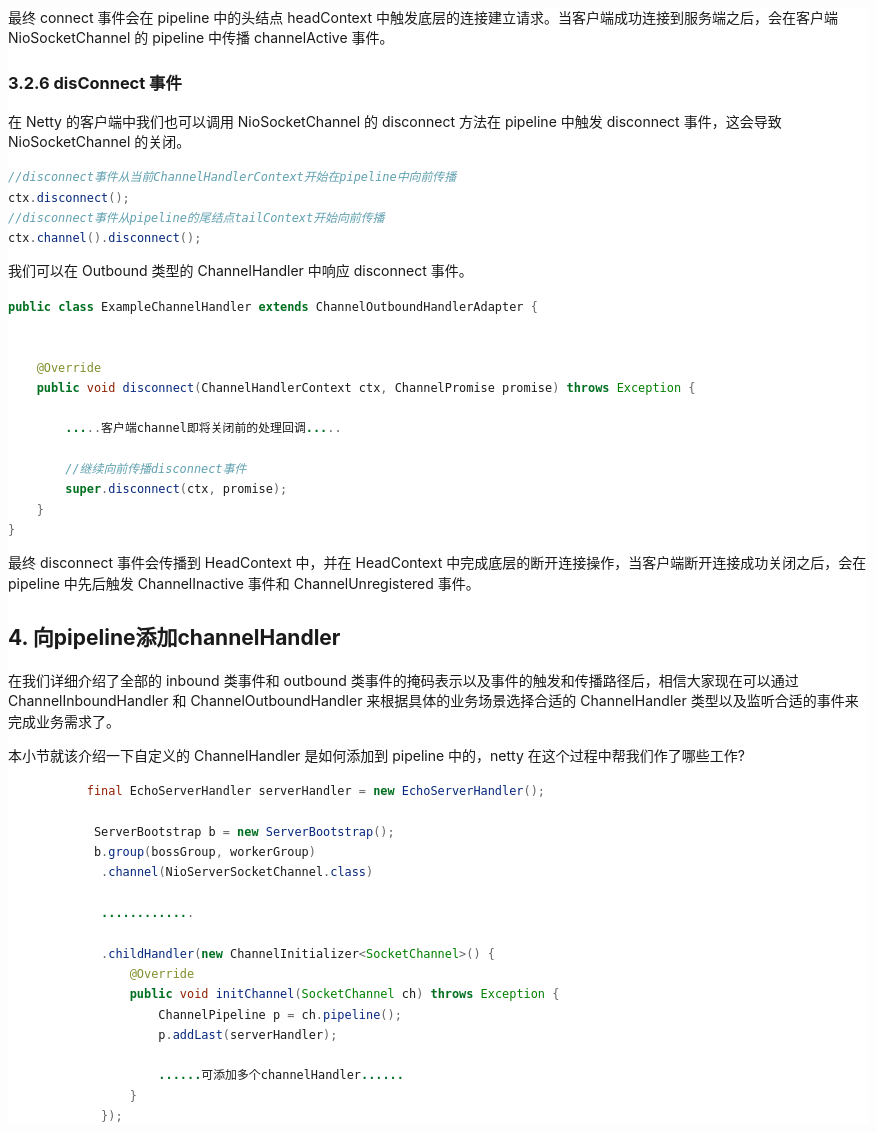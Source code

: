 最终 connect 事件会在 pipeline 中的头结点 headContext 中触发底层的连接建立请求。当客户端成功连接到服务端之后，会在客户端 NioSocketChannel 的 pipeline 中传播 channelActive 事件。

### 3.2.6 disConnect 事件

在 Netty 的客户端中我们也可以调用 NioSocketChannel 的 disconnect 方法在 pipeline 中触发 disconnect 事件，这会导致 NioSocketChannel 的关闭。

```java
//disconnect事件从当前ChannelHandlerContext开始在pipeline中向前传播
ctx.disconnect();
//disconnect事件从pipeline的尾结点tailContext开始向前传播
ctx.channel().disconnect();
```

我们可以在 Outbound 类型的 ChannelHandler 中响应 disconnect 事件。

```java
public class ExampleChannelHandler extends ChannelOutboundHandlerAdapter {


    @Override
    public void disconnect(ChannelHandlerContext ctx, ChannelPromise promise) throws Exception {
        
        .....客户端channel即将关闭前的处理回调.....
        
        //继续向前传播disconnect事件
        super.disconnect(ctx, promise);
    }
}
```

最终 disconnect 事件会传播到 HeadContext 中，并在 HeadContext 中完成底层的断开连接操作，当客户端断开连接成功关闭之后，会在 pipeline 中先后触发 ChannelInactive 事件和 ChannelUnregistered 事件。



## 4. 向pipeline添加channelHandler

在我们详细介绍了全部的 inbound 类事件和 outbound 类事件的掩码表示以及事件的触发和传播路径后，相信大家现在可以通过 ChannelInboundHandler 和 ChannelOutboundHandler 来根据具体的业务场景选择合适的 ChannelHandler 类型以及监听合适的事件来完成业务需求了。

本小节就该介绍一下自定义的 ChannelHandler 是如何添加到 pipeline 中的，netty 在这个过程中帮我们作了哪些工作?

```java
           final EchoServerHandler serverHandler = new EchoServerHandler();

            ServerBootstrap b = new ServerBootstrap();
            b.group(bossGroup, workerGroup)
             .channel(NioServerSocketChannel.class)

             .............

             .childHandler(new ChannelInitializer<SocketChannel>() {
                 @Override
                 public void initChannel(SocketChannel ch) throws Exception {
                     ChannelPipeline p = ch.pipeline();          
                     p.addLast(serverHandler);

                     ......可添加多个channelHandler......
                 }
             });
```
